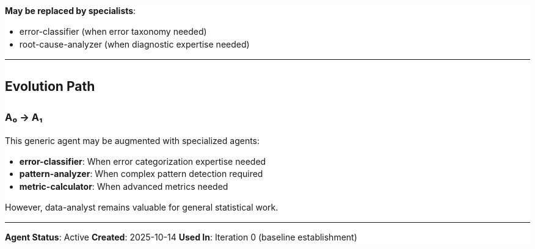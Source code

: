**May be replaced by specialists**:
- error-classifier (when error taxonomy needed)
- root-cause-analyzer (when diagnostic expertise needed)

---

## Evolution Path

### A₀ → A₁

This generic agent may be augmented with specialized agents:

- **error-classifier**: When error categorization expertise needed
- **pattern-analyzer**: When complex pattern detection required
- **metric-calculator**: When advanced metrics needed

However, data-analyst remains valuable for general statistical work.

---

**Agent Status**: Active
**Created**: 2025-10-14
**Used In**: Iteration 0 (baseline establishment)
